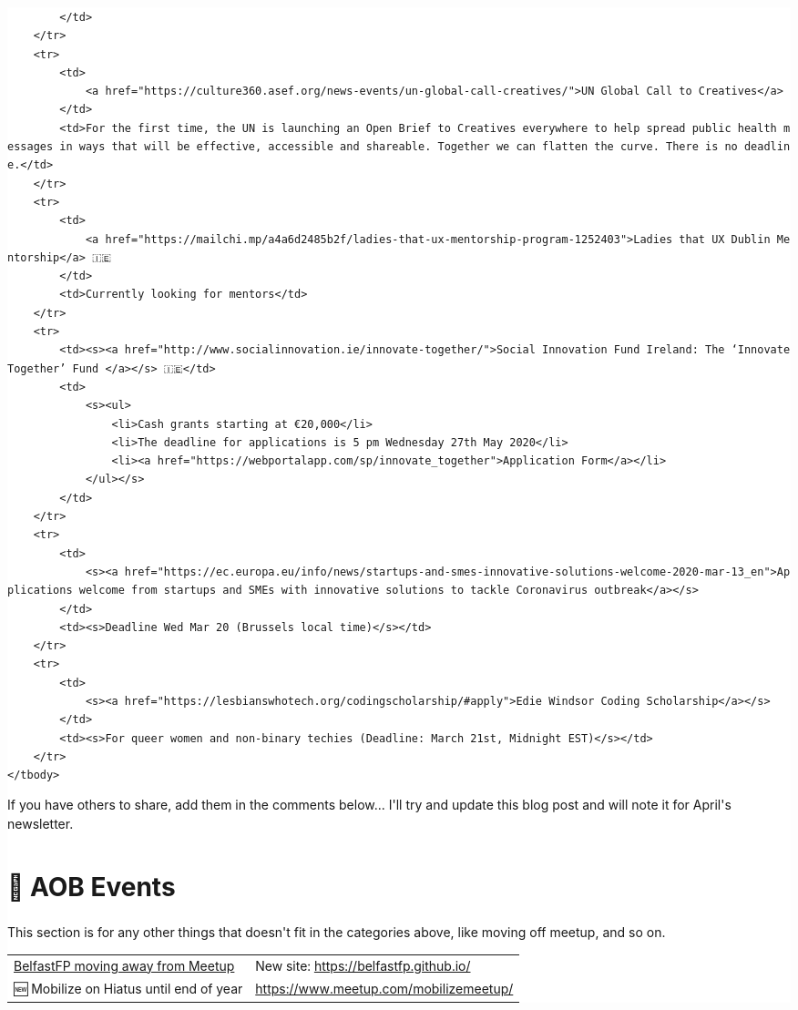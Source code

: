 			</td>
		</tr>
		<tr>
			<td>
				<a href="https://culture360.asef.org/news-events/un-global-call-creatives/">UN Global Call to Creatives</a> 
			</td>
			<td>For the first time, the UN is launching an Open Brief to Creatives everywhere to help spread public health messages in ways that will be effective, accessible and shareable. Together we can flatten the curve. There is no deadline.</td>
		</tr>
		<tr>
			<td>
				<a href="https://mailchi.mp/a4a6d2485b2f/ladies-that-ux-mentorship-program-1252403">Ladies that UX Dublin Mentorship</a> 🇮🇪
			</td>
			<td>Currently looking for mentors</td>
		</tr>
		<tr>
			<td><s><a href="http://www.socialinnovation.ie/innovate-together/">Social Innovation Fund Ireland: The ‘Innovate Together’ Fund </a></s> 🇮🇪</td>
			<td>
				<s><ul>
					<li>Cash grants starting at €20,000</li>
					<li>The deadline for applications is 5 pm Wednesday 27th May 2020</li>
					<li><a href="https://webportalapp.com/sp/innovate_together">Application Form</a></li>
				</ul></s>
			</td>
		</tr>
		<tr>
			<td>
				<s><a href="https://ec.europa.eu/info/news/startups-and-smes-innovative-solutions-welcome-2020-mar-13_en">Applications welcome from startups and SMEs with innovative solutions to tackle Coronavirus outbreak</a></s>
			</td>
			<td><s>Deadline Wed Mar 20 (Brussels local time)</s></td>
		</tr>
		<tr>
			<td>
				<s><a href="https://lesbianswhotech.org/codingscholarship/#apply">Edie Windsor Coding Scholarship</a></s>
			</td>
			<td><s>For queer women and non-binary techies (Deadline: March 21st, Midnight EST)</s></td>
		</tr>
	</tbody>
</table>

If you have others to share, add them in the comments below... I'll try and update this blog post and will note it for April's newsletter.

# 🤖 AOB Events
This section is for any other things that doesn't fit in the categories above, like moving off meetup, and so on.
<table class="table table-striped">
	<tbody>
		<tr>
			<td><a href="https://belfastfp.github.io/">BelfastFP moving away from Meetup</a></td>
			<td>New site: <a href="https://belfastfp.github.io/">https://belfastfp.github.io/</a></td>
		</tr>
		<tr>
			<td>🆕 Mobilize on Hiatus until end of year</td>
			<td><a href="https://www.meetup.com/mobilizemeetup/">https://www.meetup.com/mobilizemeetup/</a></td>